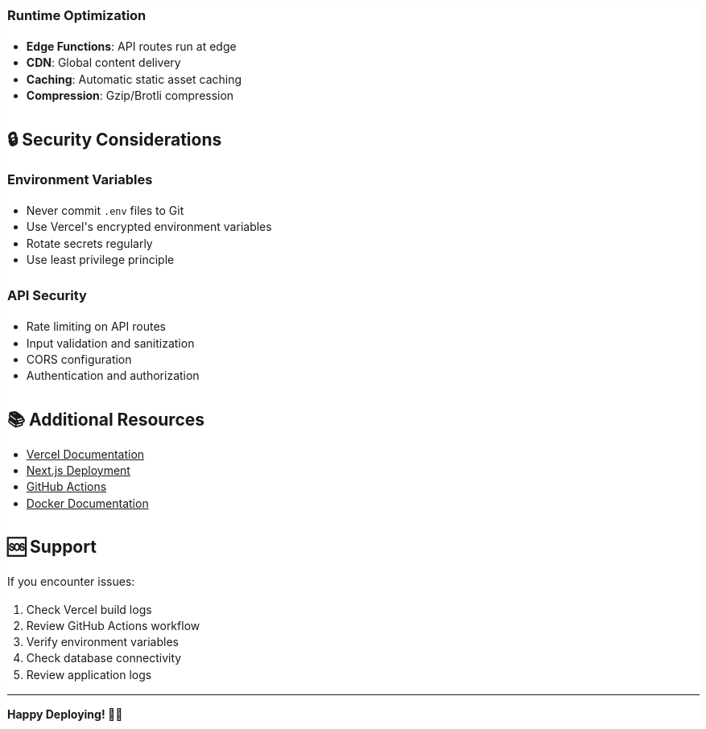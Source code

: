 ### **Runtime Optimization**

- **Edge Functions**: API routes run at edge
- **CDN**: Global content delivery
- **Caching**: Automatic static asset caching
- **Compression**: Gzip/Brotli compression

## 🔒 Security Considerations

### **Environment Variables**

- Never commit `.env` files to Git
- Use Vercel's encrypted environment variables
- Rotate secrets regularly
- Use least privilege principle

### **API Security**

- Rate limiting on API routes
- Input validation and sanitization
- CORS configuration
- Authentication and authorization

## 📚 Additional Resources

- [Vercel Documentation](https://vercel.com/docs)
- [Next.js Deployment](https://nextjs.org/docs/deployment)
- [GitHub Actions](https://docs.github.com/en/actions)
- [Docker Documentation](https://docs.docker.com/)

## 🆘 Support

If you encounter issues:

1. Check Vercel build logs
2. Review GitHub Actions workflow
3. Verify environment variables
4. Check database connectivity
5. Review application logs

---

**Happy Deploying! 🚀✨**
